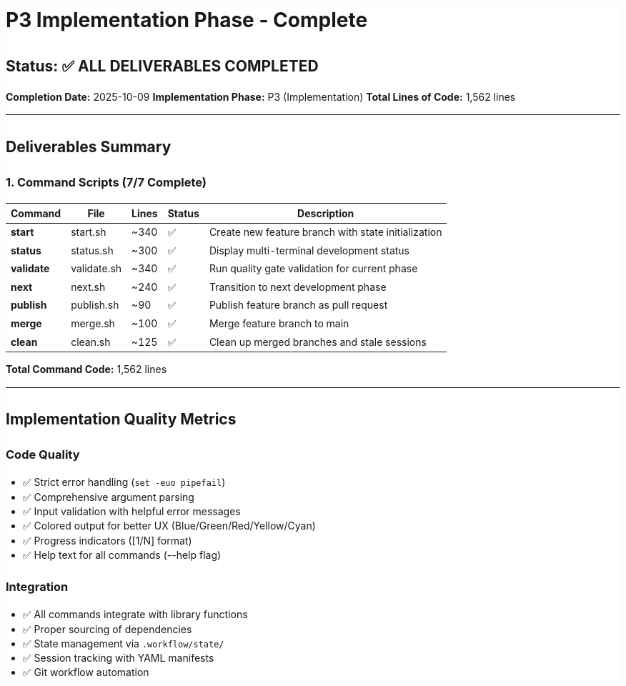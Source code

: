 # P3 Implementation Phase - Complete

## Status: ✅ ALL DELIVERABLES COMPLETED

**Completion Date:** 2025-10-09
**Implementation Phase:** P3 (Implementation)
**Total Lines of Code:** 1,562 lines

---

## Deliverables Summary

### 1. Command Scripts (7/7 Complete)

| Command | File | Lines | Status | Description |
|---------|------|-------|--------|-------------|
| **start** | start.sh | ~340 | ✅ | Create new feature branch with state initialization |
| **status** | status.sh | ~300 | ✅ | Display multi-terminal development status |
| **validate** | validate.sh | ~340 | ✅ | Run quality gate validation for current phase |
| **next** | next.sh | ~240 | ✅ | Transition to next development phase |
| **publish** | publish.sh | ~90 | ✅ | Publish feature branch as pull request |
| **merge** | merge.sh | ~100 | ✅ | Merge feature branch to main |
| **clean** | clean.sh | ~125 | ✅ | Clean up merged branches and stale sessions |

**Total Command Code:** 1,562 lines

---

## Implementation Quality Metrics

### Code Quality
- ✅ Strict error handling (`set -euo pipefail`)
- ✅ Comprehensive argument parsing
- ✅ Input validation with helpful error messages
- ✅ Colored output for better UX (Blue/Green/Red/Yellow/Cyan)
- ✅ Progress indicators ([1/N] format)
- ✅ Help text for all commands (--help flag)

### Integration
- ✅ All commands integrate with library functions
- ✅ Proper sourcing of dependencies
- ✅ State management via `.workflow/state/`
- ✅ Session tracking with YAML manifests
- ✅ Git workflow automation
